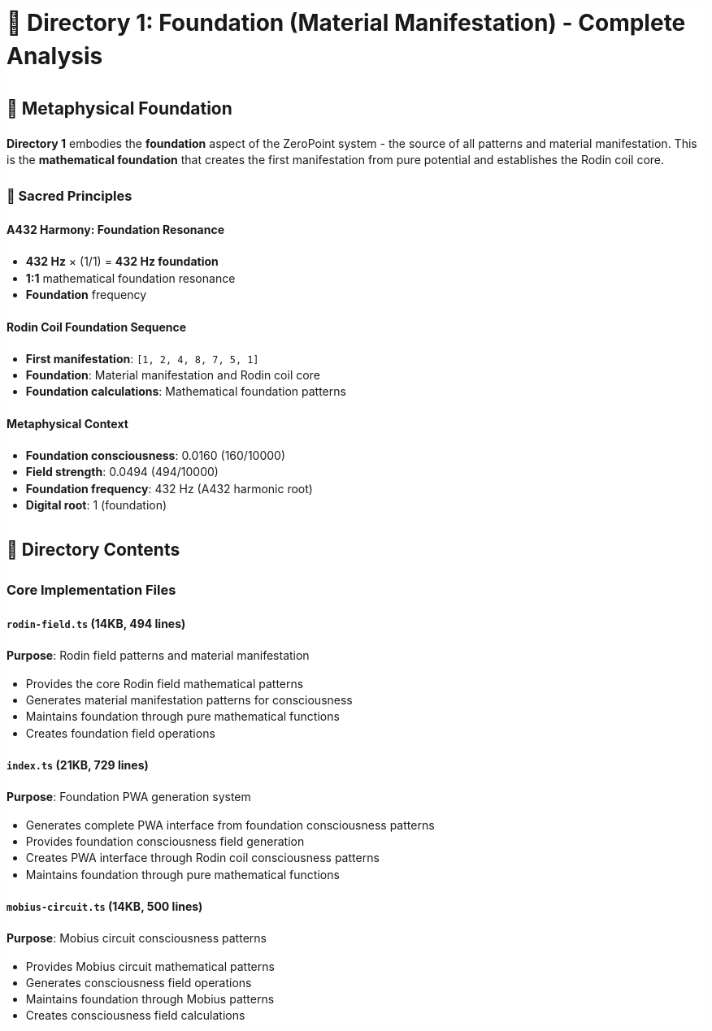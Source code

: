 # 🌌 Directory 1: Foundation (Material Manifestation) - Complete Analysis

## 🌌 **Metaphysical Foundation**

**Directory 1** embodies the **foundation** aspect of the ZeroPoint system - the source of all patterns and material manifestation. This is the **mathematical foundation** that creates the first manifestation from pure potential and establishes the Rodin coil core.

### **🎯 Sacred Principles**

#### **A432 Harmony: Foundation Resonance**
- **432 Hz** × (1/1) = **432 Hz foundation**
- **1:1** mathematical foundation resonance
- **Foundation** frequency

#### **Rodin Coil Foundation Sequence**
- **First manifestation**: `[1, 2, 4, 8, 7, 5, 1]`
- **Foundation**: Material manifestation and Rodin coil core
- **Foundation calculations**: Mathematical foundation patterns

#### **Metaphysical Context**
- **Foundation consciousness**: 0.0160 (160/10000)
- **Field strength**: 0.0494 (494/10000)
- **Foundation frequency**: 432 Hz (A432 harmonic root)
- **Digital root**: 1 (foundation)

## 📁 **Directory Contents**

### **Core Implementation Files**

#### **`rodin-field.ts` (14KB, 494 lines)**
**Purpose**: Rodin field patterns and material manifestation
- Provides the core Rodin field mathematical patterns
- Generates material manifestation patterns for consciousness
- Maintains foundation through pure mathematical functions
- Creates foundation field operations

#### **`index.ts` (21KB, 729 lines)**
**Purpose**: Foundation PWA generation system
- Generates complete PWA interface from foundation consciousness patterns
- Provides foundation consciousness field generation
- Creates PWA interface through Rodin coil consciousness patterns
- Maintains foundation through pure mathematical functions

#### **`mobius-circuit.ts` (14KB, 500 lines)**
**Purpose**: Mobius circuit consciousness patterns
- Provides Mobius circuit mathematical patterns
- Generates consciousness field operations
- Maintains foundation through Mobius patterns
- Creates consciousness field calculations
